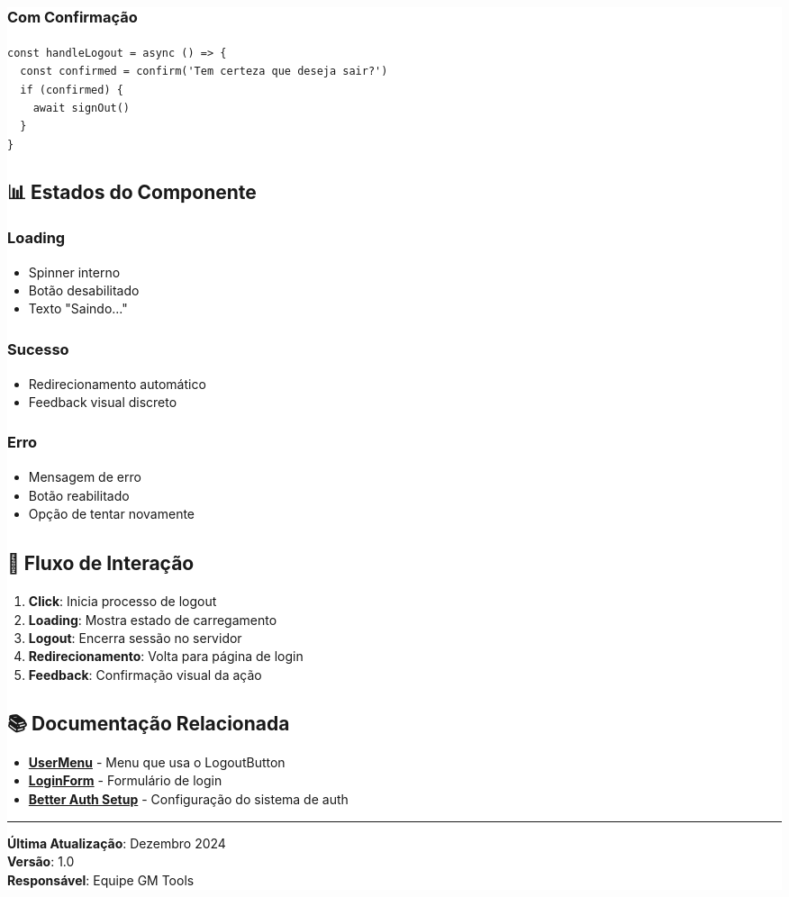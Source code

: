 ### Com Confirmação
```tsx
const handleLogout = async () => {
  const confirmed = confirm('Tem certeza que deseja sair?')
  if (confirmed) {
    await signOut()
  }
}
```

## 📊 Estados do Componente

### Loading
- Spinner interno
- Botão desabilitado
- Texto "Saindo..."

### Sucesso
- Redirecionamento automático
- Feedback visual discreto

### Erro
- Mensagem de erro
- Botão reabilitado
- Opção de tentar novamente

## 🔄 Fluxo de Interação

1. **Click**: Inicia processo de logout
2. **Loading**: Mostra estado de carregamento
3. **Logout**: Encerra sessão no servidor
4. **Redirecionamento**: Volta para página de login
5. **Feedback**: Confirmação visual da ação

## 📚 Documentação Relacionada

- **[UserMenu](user-menu.md)** - Menu que usa o LogoutButton
- **[LoginForm](login-form.md)** - Formulário de login
- **[Better Auth Setup](../../BETTER_AUTH_SETUP.md)** - Configuração do sistema de auth

---

**Última Atualização**: Dezembro 2024  
**Versão**: 1.0  
**Responsável**: Equipe GM Tools
